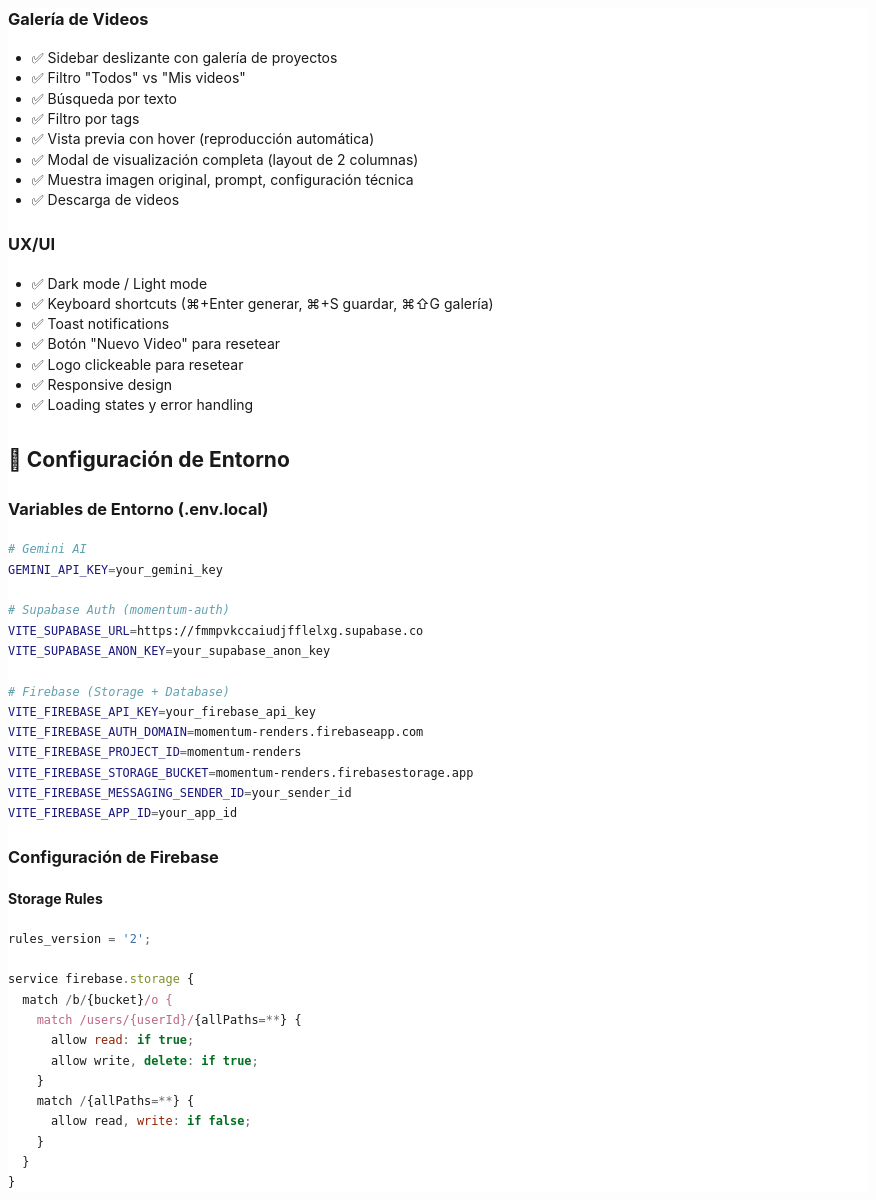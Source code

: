 ### Galería de Videos
- ✅ Sidebar deslizante con galería de proyectos
- ✅ Filtro "Todos" vs "Mis videos"
- ✅ Búsqueda por texto
- ✅ Filtro por tags
- ✅ Vista previa con hover (reproducción automática)
- ✅ Modal de visualización completa (layout de 2 columnas)
- ✅ Muestra imagen original, prompt, configuración técnica
- ✅ Descarga de videos

### UX/UI
- ✅ Dark mode / Light mode
- ✅ Keyboard shortcuts (⌘+Enter generar, ⌘+S guardar, ⌘⇧G galería)
- ✅ Toast notifications
- ✅ Botón "Nuevo Video" para resetear
- ✅ Logo clickeable para resetear
- ✅ Responsive design
- ✅ Loading states y error handling

## 🔐 Configuración de Entorno

### Variables de Entorno (.env.local)

```bash
# Gemini AI
GEMINI_API_KEY=your_gemini_key

# Supabase Auth (momentum-auth)
VITE_SUPABASE_URL=https://fmmpvkccaiudjfflelxg.supabase.co
VITE_SUPABASE_ANON_KEY=your_supabase_anon_key

# Firebase (Storage + Database)
VITE_FIREBASE_API_KEY=your_firebase_api_key
VITE_FIREBASE_AUTH_DOMAIN=momentum-renders.firebaseapp.com
VITE_FIREBASE_PROJECT_ID=momentum-renders
VITE_FIREBASE_STORAGE_BUCKET=momentum-renders.firebasestorage.app
VITE_FIREBASE_MESSAGING_SENDER_ID=your_sender_id
VITE_FIREBASE_APP_ID=your_app_id
```

### Configuración de Firebase

#### Storage Rules
```javascript
rules_version = '2';

service firebase.storage {
  match /b/{bucket}/o {
    match /users/{userId}/{allPaths=**} {
      allow read: if true;
      allow write, delete: if true;
    }
    match /{allPaths=**} {
      allow read, write: if false;
    }
  }
}
```
